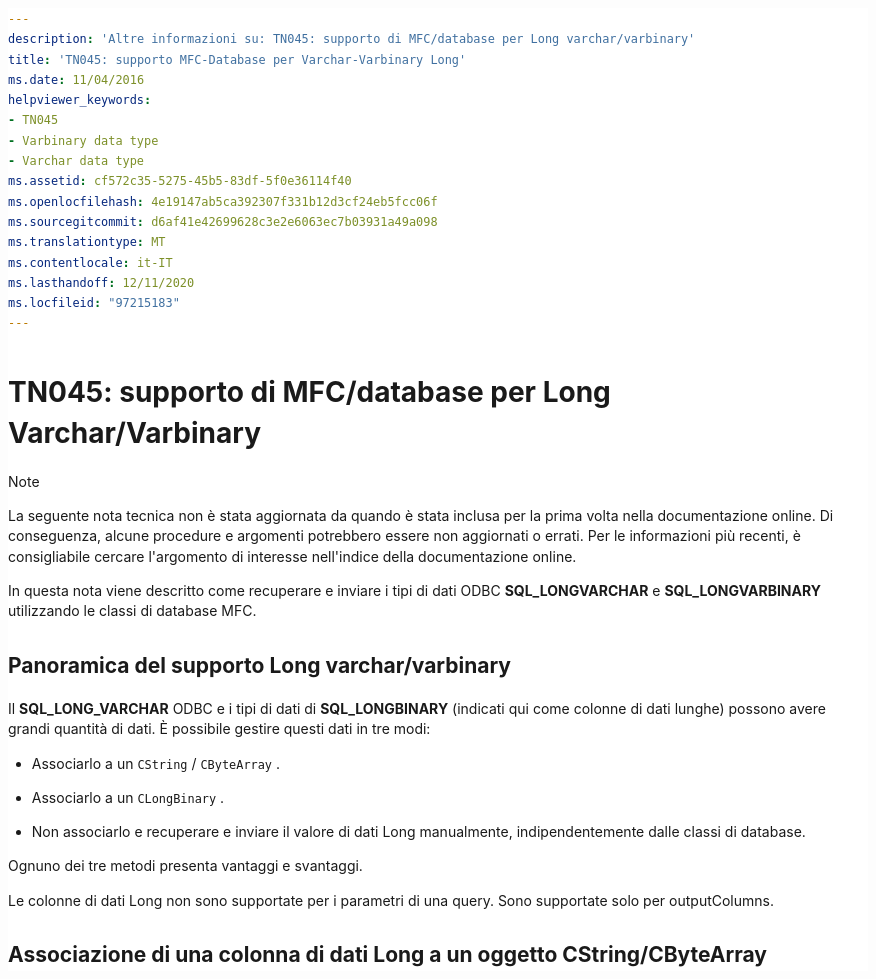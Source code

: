 ```yaml
---
description: 'Altre informazioni su: TN045: supporto di MFC/database per Long varchar/varbinary'
title: 'TN045: supporto MFC-Database per Varchar-Varbinary Long'
ms.date: 11/04/2016
helpviewer_keywords:
- TN045
- Varbinary data type
- Varchar data type
ms.assetid: cf572c35-5275-45b5-83df-5f0e36114f40
ms.openlocfilehash: 4e19147ab5ca392307f331b12d3cf24eb5fcc06f
ms.sourcegitcommit: d6af41e42699628c3e2e6063ec7b03931a49a098
ms.translationtype: MT
ms.contentlocale: it-IT
ms.lasthandoff: 12/11/2020
ms.locfileid: "97215183"
---
```

# <a name="tn045-mfcdatabase-support-for-long-varcharvarbinary"></a>TN045: supporto di MFC/database per Long Varchar/Varbinary

> [!NOTE]
> La seguente nota tecnica non è stata aggiornata da quando è stata inclusa per la prima volta nella documentazione online. Di conseguenza, alcune procedure e argomenti potrebbero essere non aggiornati o errati. Per le informazioni più recenti, è consigliabile cercare l'argomento di interesse nell'indice della documentazione online.

In questa nota viene descritto come recuperare e inviare i tipi di dati ODBC **SQL_LONGVARCHAR** e **SQL_LONGVARBINARY** utilizzando le classi di database MFC.

## <a name="overview-of-long-varcharvarbinary-support"></a>Panoramica del supporto Long varchar/varbinary

Il **SQL_LONG_VARCHAR** ODBC e i tipi di dati di **SQL_LONGBINARY** (indicati qui come colonne di dati lunghe) possono avere grandi quantità di dati. È possibile gestire questi dati in tre modi:

- Associarlo a un `CString` / `CByteArray` .

- Associarlo a un `CLongBinary` .

- Non associarlo e recuperare e inviare il valore di dati Long manualmente, indipendentemente dalle classi di database.

Ognuno dei tre metodi presenta vantaggi e svantaggi.

Le colonne di dati Long non sono supportate per i parametri di una query. Sono supportate solo per outputColumns.

## <a name="binding-a-long-data-column-to-a-cstringcbytearray"></a>Associazione di una colonna di dati Long a un oggetto CString/CByteArray
